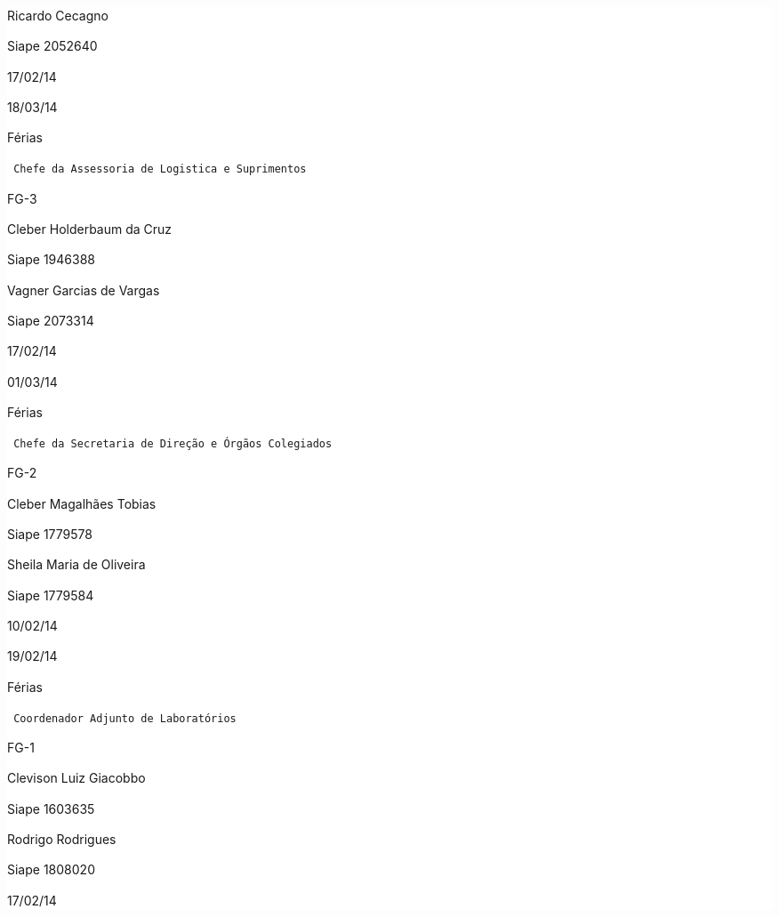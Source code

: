    Ricardo Cecagno

 Siape 2052640

   17/02/14

   18/03/14

   Férias

     Chefe da Assessoria de Logistica e Suprimentos

   FG-3

  

   Cleber Holderbaum da Cruz

 Siape 1946388

   Vagner Garcias de Vargas

 Siape 2073314

   17/02/14

   01/03/14

   Férias

     Chefe da Secretaria de Direção e Órgãos Colegiados

   FG-2

   Cleber Magalhães Tobias

 Siape 1779578

   Sheila Maria de Oliveira

 Siape 1779584

   10/02/14

   19/02/14

   Férias

     Coordenador Adjunto de Laboratórios

   FG-1

  

   Clevison Luiz Giacobbo

 Siape 1603635

  

   Rodrigo Rodrigues

 Siape 1808020

  

   17/02/14
